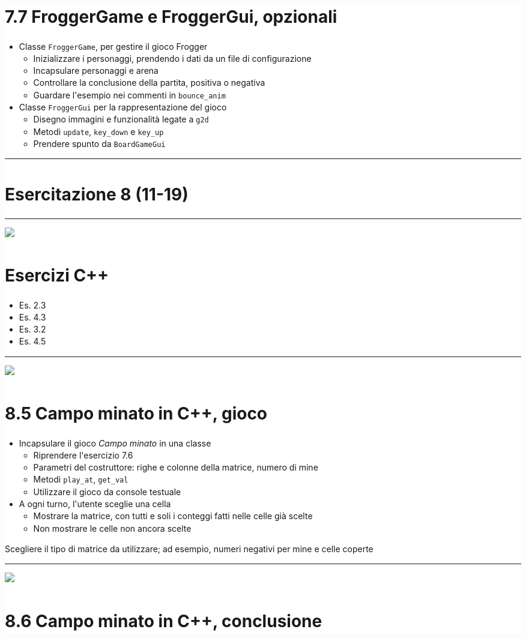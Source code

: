# 7.7 FroggerGame e FroggerGui, opzionali

- Classe `FroggerGame`, per gestire il gioco Frogger
    - Inizializzare i personaggi, prendendo i dati da un file di configurazione
    - Incapsulare personaggi e arena
    - Controllare la conclusione della partita, positiva o negativa
    - Guardare l'esempio nei commenti in `bounce_anim`
- Classe `FroggerGui` per la rappresentazione del gioco
    - Disegno immagini e funzionalità legate a `g2d`
    - Metodi `update`, `key_down` e `key_up`
    - Prendere spunto da `BoardGameGui`

---

# Esercitazione 8 (11-19)

---

![](https://fondinfo.github.io/images/dev/cpp.svg)
# Esercizi C++

- Es. 2.3
- Es. 4.3
- Es. 3.2
- Es. 4.5

---

![](https://fondinfo.github.io/images/misc/minesweeper.png)
# 8.5 Campo minato in C++, gioco

- Incapsulare il gioco *Campo minato* in una classe
    - Riprendere l'esercizio 7.6
    - Parametri del costruttore: righe e colonne della matrice, numero di mine
    - Metodi `play_at`, `get_val`
    - Utilizzare il gioco da console testuale
- A ogni turno, l'utente sceglie una cella
    - Mostrare la matrice, con tutti e soli i conteggi fatti nelle celle già scelte
    - Non mostrare le celle non ancora scelte

>

Scegliere il tipo di matrice da utilizzare; ad esempio, numeri negativi per mine e celle coperte

---

![](https://fondinfo.github.io/images/misc/minesweeper.png)
# 8.6 Campo minato in C++, conclusione
